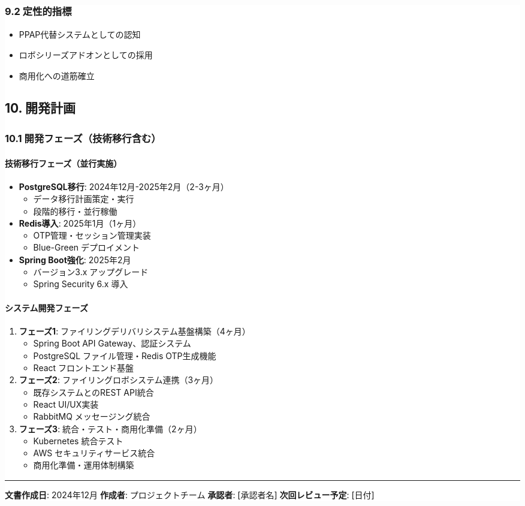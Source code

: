 
### 9.2 定性的指標
- PPAP代替システムとしての認知
- ロボシリーズアドオンとしての採用

- 商用化への道筋確立

## 10. 開発計画

### 10.1 開発フェーズ（技術移行含む）

#### 技術移行フェーズ（並行実施）
- **PostgreSQL移行**: 2024年12月-2025年2月（2-3ヶ月）
  - データ移行計画策定・実行
  - 段階的移行・並行稼働
- **Redis導入**: 2025年1月（1ヶ月）
  - OTP管理・セッション管理実装
  - Blue-Green デプロイメント
- **Spring Boot強化**: 2025年2月
  - バージョン3.x アップグレード
  - Spring Security 6.x 導入

#### システム開発フェーズ
1. **フェーズ1**: ファイリングデリバリシステム基盤構築（4ヶ月）
   - Spring Boot API Gateway、認証システム
   - PostgreSQL ファイル管理・Redis OTP生成機能
   - React フロントエンド基盤
2. **フェーズ2**: ファイリングロボシステム連携（3ヶ月）
   - 既存システムとのREST API統合
   - React UI/UX実装
   - RabbitMQ メッセージング統合
3. **フェーズ3**: 統合・テスト・商用化準備（2ヶ月）
   - Kubernetes 統合テスト
   - AWS セキュリティサービス統合
   - 商用化準備・運用体制構築

---

**文書作成日**: 2024年12月
**作成者**: プロジェクトチーム
**承認者**: [承認者名]
**次回レビュー予定**: [日付]
